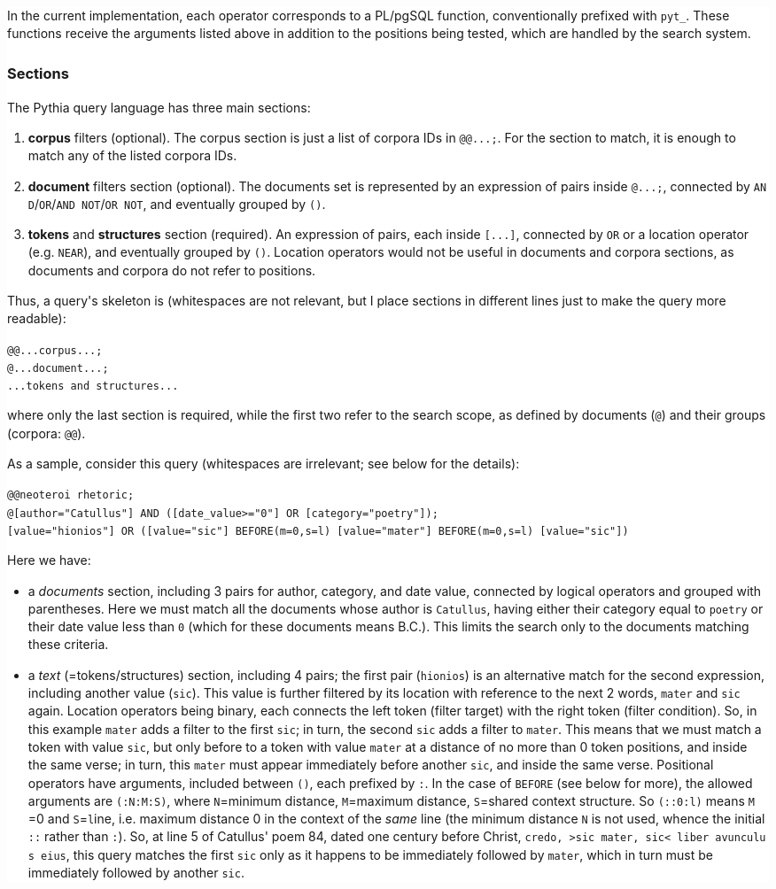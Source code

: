 In the current implementation, each operator corresponds to a PL/pgSQL function, conventionally prefixed with `pyt_`. These functions receive the arguments listed above in addition to the positions being tested, which are handled by the search system.

### Sections

The Pythia query language has three main sections:

1. **corpus** filters (optional). The corpus section is just a list of corpora IDs in `@@...;`. For the section to match, it is enough to match any of the listed corpora IDs.

2. **document** filters section (optional). The documents set is represented by an expression of pairs inside `@...;`, connected by `AND`/`OR`/`AND NOT`/`OR NOT`, and eventually grouped by `()`.

3. **tokens** and **structures** section (required). An expression of pairs, each inside `[...]`, connected by `OR` or a location operator (e.g. `NEAR`), and eventually grouped by `()`. Location operators would not be useful in documents and corpora sections, as documents and corpora do not refer to positions.

Thus, a query's skeleton is (whitespaces are not relevant, but I place sections in different lines just to make the query more readable):

```txt
@@...corpus...;
@...document...;
...tokens and structures...
```

where only the last section is required, while the first two refer to the search scope, as defined by documents (`@`) and their groups (corpora: `@@`).

As a sample, consider this query (whitespaces are irrelevant; see below for the details):

```txt
@@neoteroi rhetoric;
@[author="Catullus"] AND ([date_value>="0"] OR [category="poetry"]);
[value="hionios"] OR ([value="sic"] BEFORE(m=0,s=l) [value="mater"] BEFORE(m=0,s=l) [value="sic"])
```

Here we have:

- a _documents_ section, including 3 pairs for author, category, and date value, connected by logical operators and grouped with parentheses. Here we must match all the documents whose author is `Catullus`, having either their category equal to `poetry` or their date value less than `0` (which for these documents means B.C.). This limits the search only to the documents matching these criteria.

- a _text_ (=tokens/structures) section, including 4 pairs; the first pair (`hionios`) is an alternative match for the second expression, including another value (`sic`). This value is further filtered by its location with reference to the next 2 words, `mater` and `sic` again. Location operators being binary, each connects the left token (filter target) with the right token (filter condition). So, in this example `mater` adds a filter to the first `sic`; in turn, the second `sic` adds a filter to `mater`. This means that we must match a token with value `sic`, but only before to a token with value `mater` at a distance of no more than 0 token positions, and inside the same verse; in turn, this `mater` must appear immediately before another `sic`, and inside the same verse. Positional operators have arguments, included between `()`, each prefixed by `:`. In the case of `BEFORE` (see below for more), the allowed arguments are `(:N:M:S)`, where `N`=minimum distance, `M`=maximum distance, `S`=shared context structure. So `(::0:l)` means `M`=0 and `S`=`l`ine, i.e. maximum distance 0 in the context of the _same_ line (the minimum distance `N` is not used, whence the initial `::` rather than `:`). So, at line 5 of Catullus' poem 84, dated one century before Christ, `credo, >sic mater, sic< liber avunculus eius`, this query matches the first `sic` only as it happens to be immediately followed by `mater`, which in turn must be immediately followed by another `sic`.

